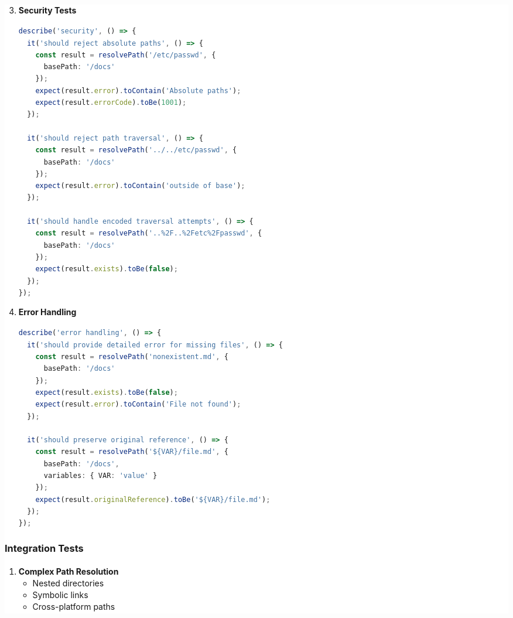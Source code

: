 3. **Security Tests**
   ```typescript
   describe('security', () => {
     it('should reject absolute paths', () => {
       const result = resolvePath('/etc/passwd', {
         basePath: '/docs'
       });
       expect(result.error).toContain('Absolute paths');
       expect(result.errorCode).toBe(1001);
     });

     it('should reject path traversal', () => {
       const result = resolvePath('../../etc/passwd', {
         basePath: '/docs'
       });
       expect(result.error).toContain('outside of base');
     });

     it('should handle encoded traversal attempts', () => {
       const result = resolvePath('..%2F..%2Fetc%2Fpasswd', {
         basePath: '/docs'
       });
       expect(result.exists).toBe(false);
     });
   });
   ```

4. **Error Handling**
   ```typescript
   describe('error handling', () => {
     it('should provide detailed error for missing files', () => {
       const result = resolvePath('nonexistent.md', {
         basePath: '/docs'
       });
       expect(result.exists).toBe(false);
       expect(result.error).toContain('File not found');
     });

     it('should preserve original reference', () => {
       const result = resolvePath('${VAR}/file.md', {
         basePath: '/docs',
         variables: { VAR: 'value' }
       });
       expect(result.originalReference).toBe('${VAR}/file.md');
     });
   });
   ```

### Integration Tests

1. **Complex Path Resolution**
   - Nested directories
   - Symbolic links
   - Cross-platform paths
